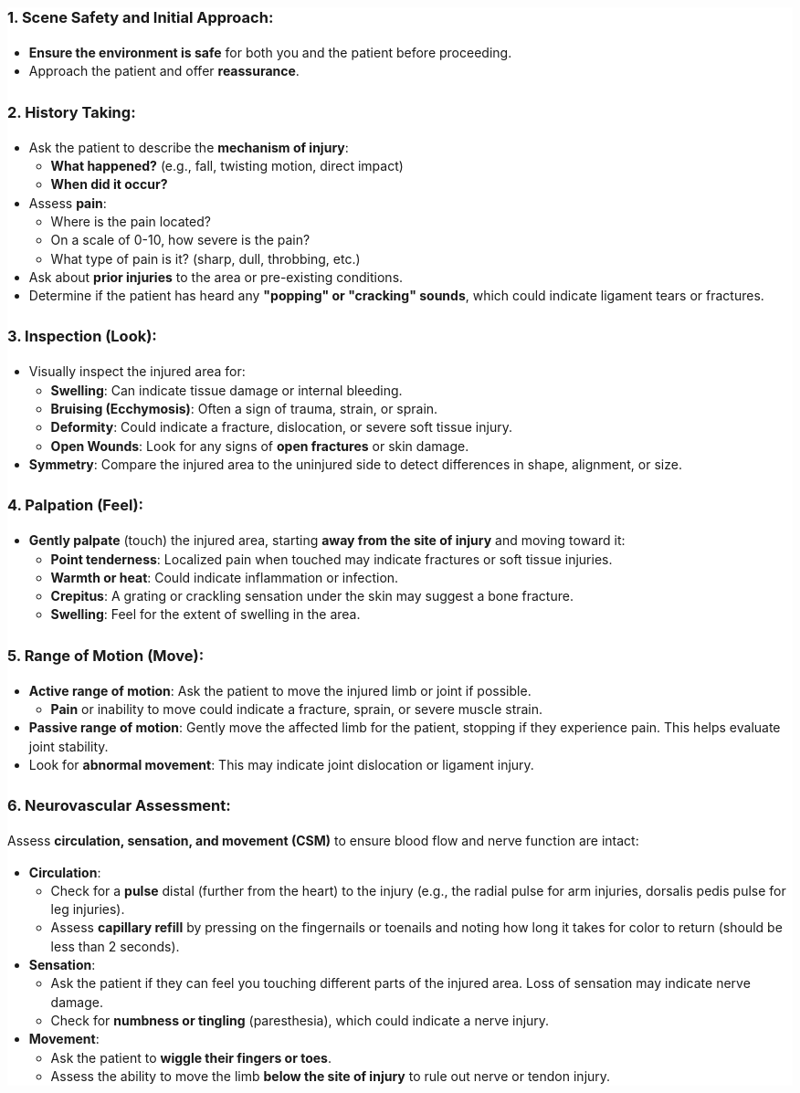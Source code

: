
### **1. Scene Safety and Initial Approach**:
   - **Ensure the environment is safe** for both you and the patient before proceeding.
   - Approach the patient and offer **reassurance**.

### **2. History Taking**:
   - Ask the patient to describe the **mechanism of injury**:
     - **What happened?** (e.g., fall, twisting motion, direct impact)
     - **When did it occur?**
   - Assess **pain**:
     - Where is the pain located?
     - On a scale of 0-10, how severe is the pain?
     - What type of pain is it? (sharp, dull, throbbing, etc.)
   - Ask about **prior injuries** to the area or pre-existing conditions.
   - Determine if the patient has heard any **"popping" or "cracking" sounds**, which could indicate ligament tears or fractures.

### **3. Inspection (Look)**:
   - Visually inspect the injured area for:
     - **Swelling**: Can indicate tissue damage or internal bleeding.
     - **Bruising (Ecchymosis)**: Often a sign of trauma, strain, or sprain.
     - **Deformity**: Could indicate a fracture, dislocation, or severe soft tissue injury.
     - **Open Wounds**: Look for any signs of **open fractures** or skin damage.
   - **Symmetry**: Compare the injured area to the uninjured side to detect differences in shape, alignment, or size.

### **4. Palpation (Feel)**:
   - **Gently palpate** (touch) the injured area, starting **away from the site of injury** and moving toward it:
     - **Point tenderness**: Localized pain when touched may indicate fractures or soft tissue injuries.
     - **Warmth or heat**: Could indicate inflammation or infection.
     - **Crepitus**: A grating or crackling sensation under the skin may suggest a bone fracture.
     - **Swelling**: Feel for the extent of swelling in the area.

### **5. Range of Motion (Move)**:
   - **Active range of motion**: Ask the patient to move the injured limb or joint if possible.
     - **Pain** or inability to move could indicate a fracture, sprain, or severe muscle strain.
   - **Passive range of motion**: Gently move the affected limb for the patient, stopping if they experience pain. This helps evaluate joint stability.
   - Look for **abnormal movement**: This may indicate joint dislocation or ligament injury.
   
### **6. Neurovascular Assessment**:
   Assess **circulation, sensation, and movement (CSM)** to ensure blood flow and nerve function are intact:
   - **Circulation**:
     - Check for a **pulse** distal (further from the heart) to the injury (e.g., the radial pulse for arm injuries, dorsalis pedis pulse for leg injuries).
     - Assess **capillary refill** by pressing on the fingernails or toenails and noting how long it takes for color to return (should be less than 2 seconds).
   - **Sensation**:
     - Ask the patient if they can feel you touching different parts of the injured area. Loss of sensation may indicate nerve damage.
     - Check for **numbness or tingling** (paresthesia), which could indicate a nerve injury.
   - **Movement**:
     - Ask the patient to **wiggle their fingers or toes**.
     - Assess the ability to move the limb **below the site of injury** to rule out nerve or tendon injury.
